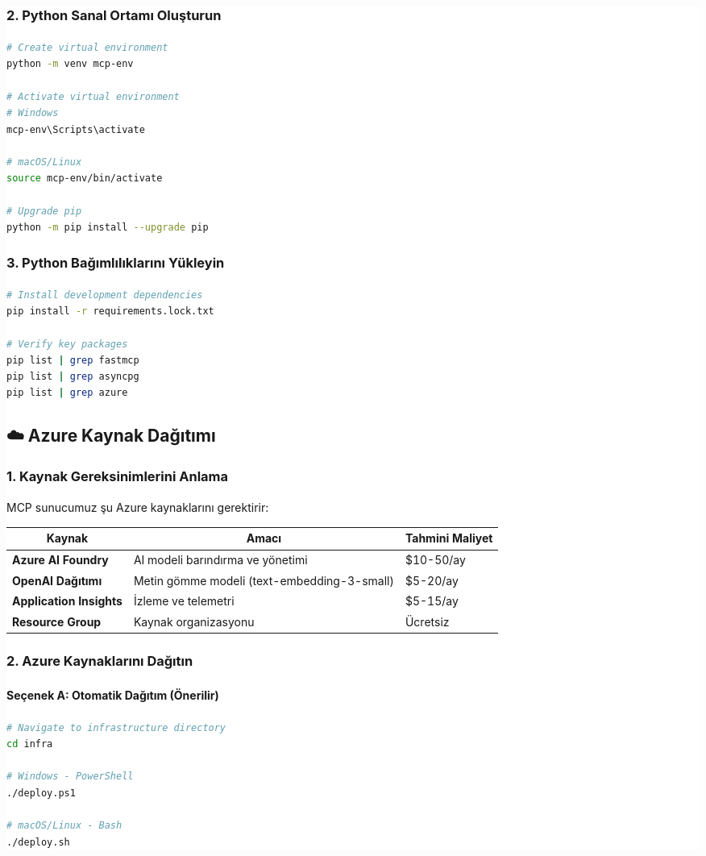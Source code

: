 
### 2. Python Sanal Ortamı Oluşturun

```bash
# Create virtual environment
python -m venv mcp-env

# Activate virtual environment
# Windows
mcp-env\Scripts\activate

# macOS/Linux
source mcp-env/bin/activate

# Upgrade pip
python -m pip install --upgrade pip
```
  

### 3. Python Bağımlılıklarını Yükleyin

```bash
# Install development dependencies
pip install -r requirements.lock.txt

# Verify key packages
pip list | grep fastmcp
pip list | grep asyncpg
pip list | grep azure
```
  

## ☁️ Azure Kaynak Dağıtımı

### 1. Kaynak Gereksinimlerini Anlama

MCP sunucumuz şu Azure kaynaklarını gerektirir:

| **Kaynak**              | **Amacı**                          | **Tahmini Maliyet**       |  
|--------------------------|-------------------------------------|---------------------------|  
| **Azure AI Foundry**     | AI modeli barındırma ve yönetimi    | $10-50/ay                |  
| **OpenAI Dağıtımı**      | Metin gömme modeli (text-embedding-3-small) | $5-20/ay |  
| **Application Insights** | İzleme ve telemetri                | $5-15/ay                 |  
| **Resource Group**       | Kaynak organizasyonu               | Ücretsiz                 |  

### 2. Azure Kaynaklarını Dağıtın

#### Seçenek A: Otomatik Dağıtım (Önerilir)

```bash
# Navigate to infrastructure directory
cd infra

# Windows - PowerShell
./deploy.ps1

# macOS/Linux - Bash
./deploy.sh
```
  